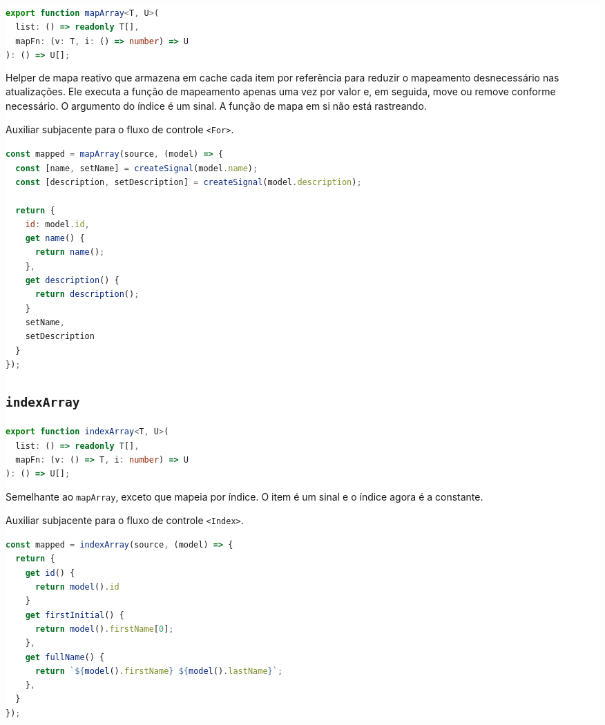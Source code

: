 ```ts
export function mapArray<T, U>(
  list: () => readonly T[],
  mapFn: (v: T, i: () => number) => U
): () => U[];
```

Helper de mapa reativo que armazena em cache cada item por referência para reduzir o mapeamento desnecessário nas atualizações. Ele executa a função de mapeamento apenas uma vez por valor e, em seguida, move ou remove conforme necessário. O argumento do índice é um sinal. A função de mapa em si não está rastreando.

Auxiliar subjacente para o fluxo de controle `<For>`.

```js
const mapped = mapArray(source, (model) => {
  const [name, setName] = createSignal(model.name);
  const [description, setDescription] = createSignal(model.description);

  return {
    id: model.id,
    get name() {
      return name();
    },
    get description() {
      return description();
    }
    setName,
    setDescription
  }
});
```

## `indexArray`

```ts
export function indexArray<T, U>(
  list: () => readonly T[],
  mapFn: (v: () => T, i: number) => U
): () => U[];
```

Semelhante ao `mapArray`, exceto que mapeia por índice. O item é um sinal e o índice agora é a constante.

Auxiliar subjacente para o fluxo de controle `<Index>`.

```js
const mapped = indexArray(source, (model) => {
  return {
    get id() {
      return model().id
    }
    get firstInitial() {
      return model().firstName[0];
    },
    get fullName() {
      return `${model().firstName} ${model().lastName}`;
    },
  }
});
```
